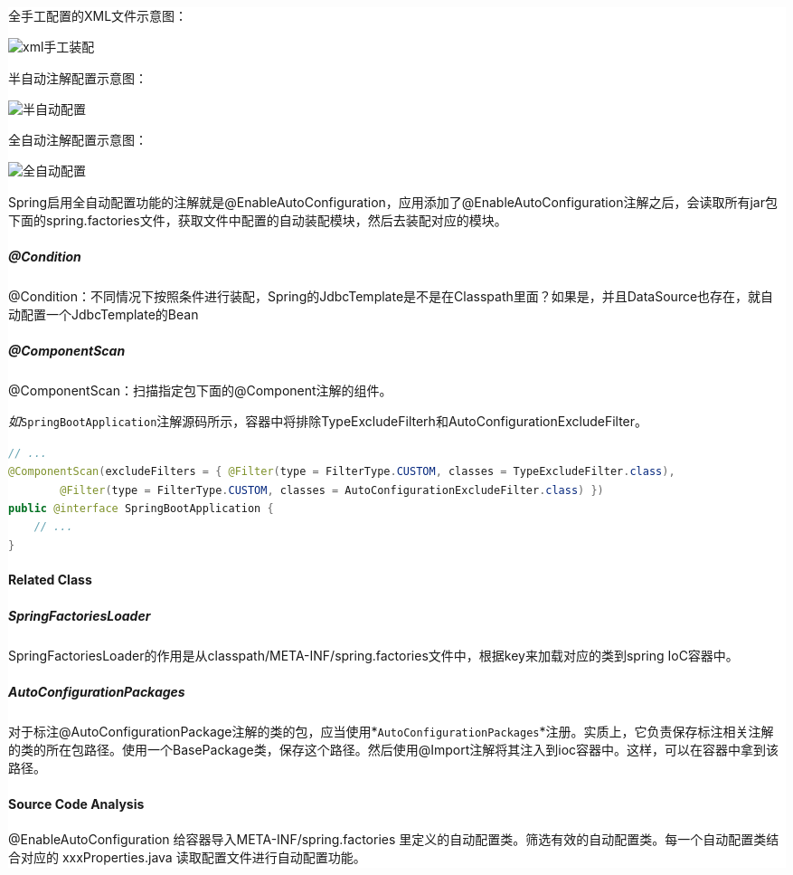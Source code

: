 
全手工配置的XML文件示意图：

![xml手工装配](https://oss.xubighead.top/oss/image/202506/1930469539499315202.jpg)

半自动注解配置示意图：

![半自动配置](https://oss.xubighead.top/oss/image/202506/1930469561641046018.jpg)

全自动注解配置示意图：

![全自动配置](https://oss.xubighead.top/oss/image/202506/1930469581022924802.jpg)

Spring启用全自动配置功能的注解就是@EnableAutoConfiguration，应用添加了@EnableAutoConfiguration注解之后，会读取所有jar包下面的spring.factories文件，获取文件中配置的自动装配模块，然后去装配对应的模块。



##### @Condition

@Condition：不同情况下按照条件进行装配，Spring的JdbcTemplate是不是在Classpath里面？如果是，并且DataSource也存在，就自动配置一个JdbcTemplate的Bean



##### @ComponentScan

@ComponentScan：扫描指定包下面的@Component注解的组件。

*如*`SpringBootApplication`注解源码所示，容器中将排除TypeExcludeFilterh和AutoConfigurationExcludeFilter。

```java
// ...
@ComponentScan(excludeFilters = { @Filter(type = FilterType.CUSTOM, classes = TypeExcludeFilter.class),
		@Filter(type = FilterType.CUSTOM, classes = AutoConfigurationExcludeFilter.class) })
public @interface SpringBootApplication {
    // ...
}
```



#### Related Class

##### SpringFactoriesLoader

SpringFactoriesLoader的作用是从classpath/META-INF/spring.factories文件中，根据key来加载对应的类到spring IoC容器中。



##### AutoConfigurationPackages

对于标注@AutoConfigurationPackage注解的类的包，应当使用*`AutoConfigurationPackages`*注册。实质上，它负责保存标注相关注解的类的所在包路径。使用一个BasePackage类，保存这个路径。然后使用@Import注解将其注入到ioc容器中。这样，可以在容器中拿到该路径。



#### Source Code Analysis

@EnableAutoConfiguration 给容器导入META-INF/spring.factories 里定义的自动配置类。筛选有效的自动配置类。每一个自动配置类结合对应的 xxxProperties.java 读取配置文件进行自动配置功能。

